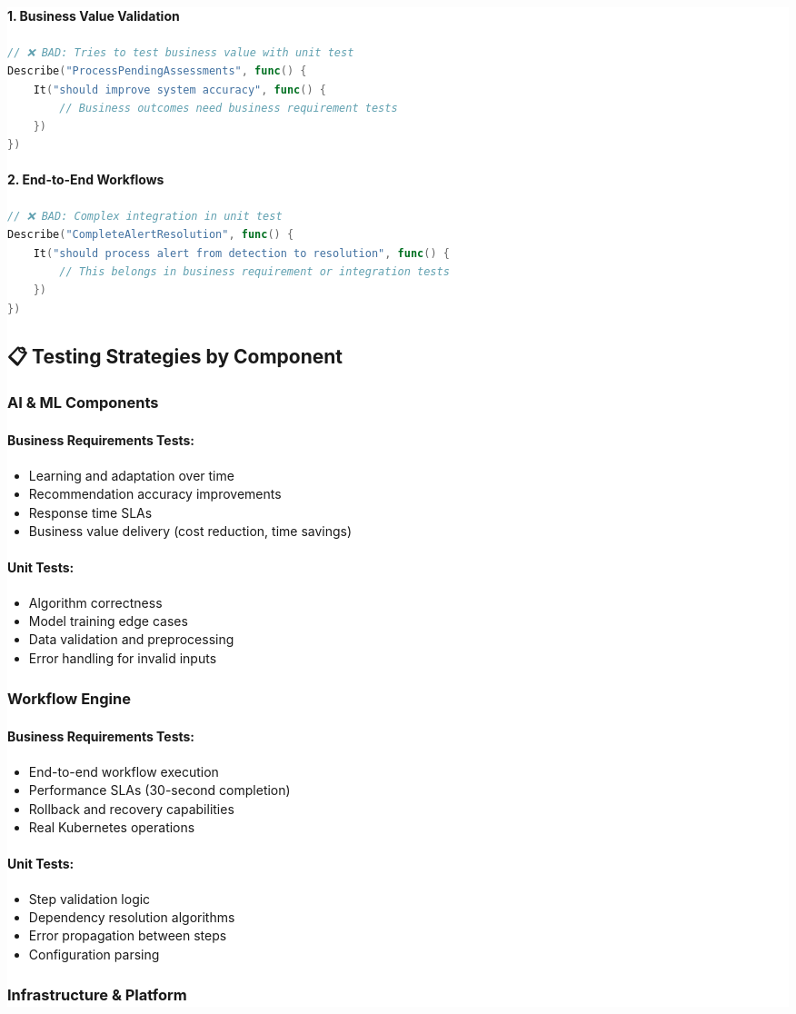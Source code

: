 #### 1. **Business Value Validation**
```go
// ❌ BAD: Tries to test business value with unit test
Describe("ProcessPendingAssessments", func() {
    It("should improve system accuracy", func() {
        // Business outcomes need business requirement tests
    })
})
```

#### 2. **End-to-End Workflows**
```go
// ❌ BAD: Complex integration in unit test
Describe("CompleteAlertResolution", func() {
    It("should process alert from detection to resolution", func() {
        // This belongs in business requirement or integration tests
    })
})
```

## 📋 **Testing Strategies by Component**

### AI & ML Components

#### Business Requirements Tests:
- Learning and adaptation over time
- Recommendation accuracy improvements
- Response time SLAs
- Business value delivery (cost reduction, time savings)

#### Unit Tests:
- Algorithm correctness
- Model training edge cases
- Data validation and preprocessing
- Error handling for invalid inputs

### Workflow Engine

#### Business Requirements Tests:
- End-to-end workflow execution
- Performance SLAs (30-second completion)
- Rollback and recovery capabilities
- Real Kubernetes operations

#### Unit Tests:
- Step validation logic
- Dependency resolution algorithms
- Error propagation between steps
- Configuration parsing

### Infrastructure & Platform
